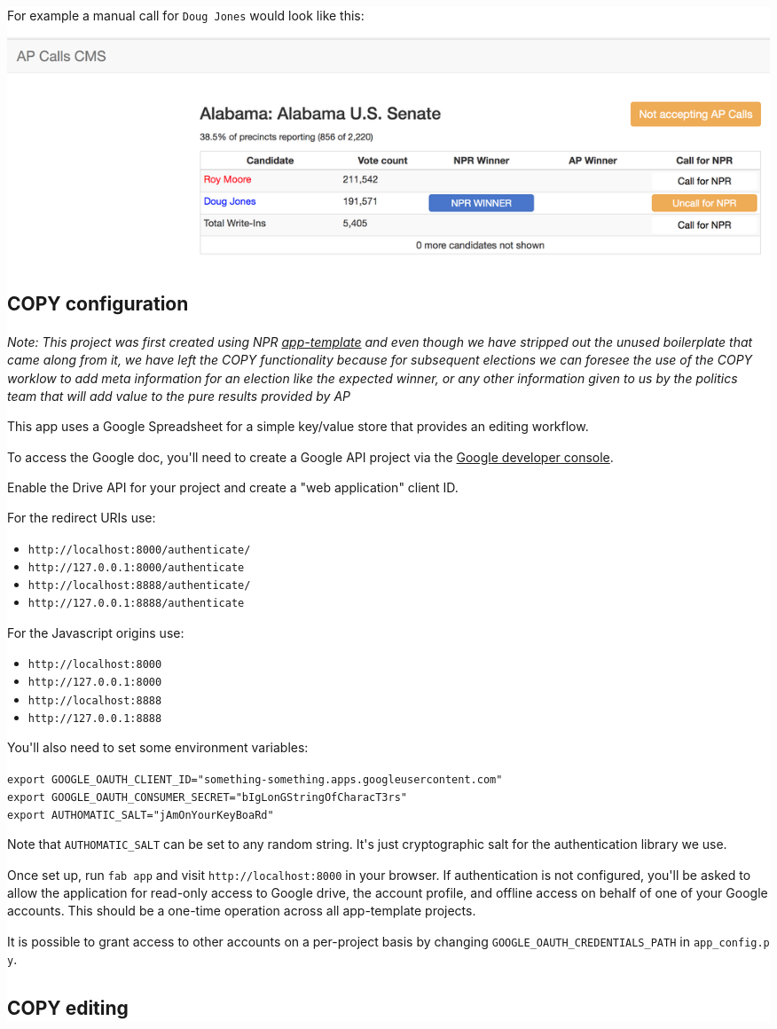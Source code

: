 For example a manual call for `Doug Jones` would look like this:

![screenshot manual call][manual]

[screenshot]: readme-assets/admin1.png
[manual]: readme-assets/admin2.png


COPY configuration
------------------

_Note: This project was first created using NPR [app-template](https://github.com/nprapps/app-template) and even though we have stripped out the unused boilerplate that came along from it, we have left the COPY functionality because for subsequent elections we can foresee the use of the COPY worklow to add meta information for an election like the expected winner, or any other information given to us by the politics team that will add value to the pure results provided by AP_

This app uses a Google Spreadsheet for a simple key/value store that provides an editing workflow.

To access the Google doc, you'll need to create a Google API project via the [Google developer console](http://console.developers.google.com).

Enable the Drive API for your project and create a "web application" client ID.

For the redirect URIs use:

* `http://localhost:8000/authenticate/`
* `http://127.0.0.1:8000/authenticate`
* `http://localhost:8888/authenticate/`
* `http://127.0.0.1:8888/authenticate`

For the Javascript origins use:

* `http://localhost:8000`
* `http://127.0.0.1:8000`
* `http://localhost:8888`
* `http://127.0.0.1:8888`

You'll also need to set some environment variables:

```
export GOOGLE_OAUTH_CLIENT_ID="something-something.apps.googleusercontent.com"
export GOOGLE_OAUTH_CONSUMER_SECRET="bIgLonGStringOfCharacT3rs"
export AUTHOMATIC_SALT="jAmOnYourKeyBoaRd"
```

Note that `AUTHOMATIC_SALT` can be set to any random string. It's just cryptographic salt for the authentication library we use.

Once set up, run `fab app` and visit `http://localhost:8000` in your browser. If authentication is not configured, you'll be asked to allow the application for read-only access to Google drive, the account profile, and offline access on behalf of one of your Google accounts. This should be a one-time operation across all app-template projects.

It is possible to grant access to other accounts on a per-project basis by changing `GOOGLE_OAUTH_CREDENTIALS_PATH` in `app_config.py`.


COPY editing
------------
